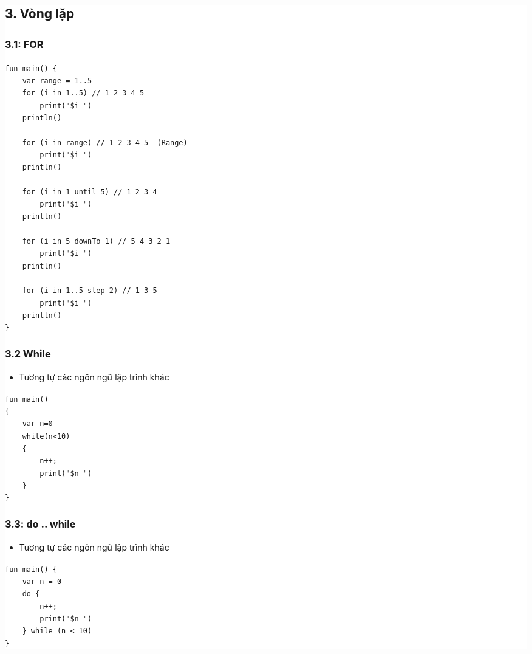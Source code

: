 ## 3. Vòng lặp
### 3.1: FOR
```
fun main() {
    var range = 1..5
    for (i in 1..5) // 1 2 3 4 5
        print("$i ")
    println()

    for (i in range) // 1 2 3 4 5  (Range)
        print("$i ")
    println()

    for (i in 1 until 5) // 1 2 3 4
        print("$i ")
    println()

    for (i in 5 downTo 1) // 5 4 3 2 1
        print("$i ")
    println()

    for (i in 1..5 step 2) // 1 3 5
        print("$i ")
    println()
}
```

### 3.2 While
- Tương tự các ngôn ngữ lập trình khác
```
fun main()
{
    var n=0
    while(n<10)
    {
        n++;
        print("$n ")
    }
}
```

### 3.3: do .. while
- Tương tự các ngôn ngữ lập trình khác
```
fun main() {
    var n = 0
    do {
        n++;
        print("$n ")
    } while (n < 10)
}
```

